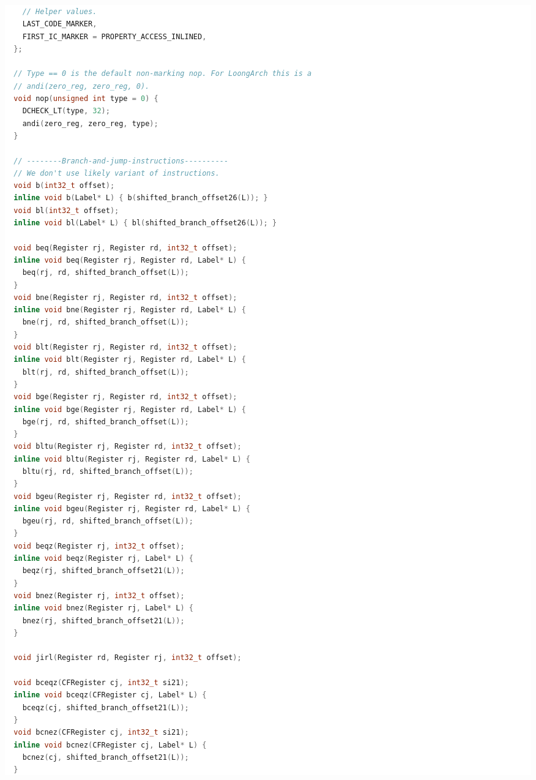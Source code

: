 ```c
    // Helper values.
    LAST_CODE_MARKER,
    FIRST_IC_MARKER = PROPERTY_ACCESS_INLINED,
  };

  // Type == 0 is the default non-marking nop. For LoongArch this is a
  // andi(zero_reg, zero_reg, 0).
  void nop(unsigned int type = 0) {
    DCHECK_LT(type, 32);
    andi(zero_reg, zero_reg, type);
  }

  // --------Branch-and-jump-instructions----------
  // We don't use likely variant of instructions.
  void b(int32_t offset);
  inline void b(Label* L) { b(shifted_branch_offset26(L)); }
  void bl(int32_t offset);
  inline void bl(Label* L) { bl(shifted_branch_offset26(L)); }

  void beq(Register rj, Register rd, int32_t offset);
  inline void beq(Register rj, Register rd, Label* L) {
    beq(rj, rd, shifted_branch_offset(L));
  }
  void bne(Register rj, Register rd, int32_t offset);
  inline void bne(Register rj, Register rd, Label* L) {
    bne(rj, rd, shifted_branch_offset(L));
  }
  void blt(Register rj, Register rd, int32_t offset);
  inline void blt(Register rj, Register rd, Label* L) {
    blt(rj, rd, shifted_branch_offset(L));
  }
  void bge(Register rj, Register rd, int32_t offset);
  inline void bge(Register rj, Register rd, Label* L) {
    bge(rj, rd, shifted_branch_offset(L));
  }
  void bltu(Register rj, Register rd, int32_t offset);
  inline void bltu(Register rj, Register rd, Label* L) {
    bltu(rj, rd, shifted_branch_offset(L));
  }
  void bgeu(Register rj, Register rd, int32_t offset);
  inline void bgeu(Register rj, Register rd, Label* L) {
    bgeu(rj, rd, shifted_branch_offset(L));
  }
  void beqz(Register rj, int32_t offset);
  inline void beqz(Register rj, Label* L) {
    beqz(rj, shifted_branch_offset21(L));
  }
  void bnez(Register rj, int32_t offset);
  inline void bnez(Register rj, Label* L) {
    bnez(rj, shifted_branch_offset21(L));
  }

  void jirl(Register rd, Register rj, int32_t offset);

  void bceqz(CFRegister cj, int32_t si21);
  inline void bceqz(CFRegister cj, Label* L) {
    bceqz(cj, shifted_branch_offset21(L));
  }
  void bcnez(CFRegister cj, int32_t si21);
  inline void bcnez(CFRegister cj, Label* L) {
    bcnez(cj, shifted_branch_offset21(L));
  }

```